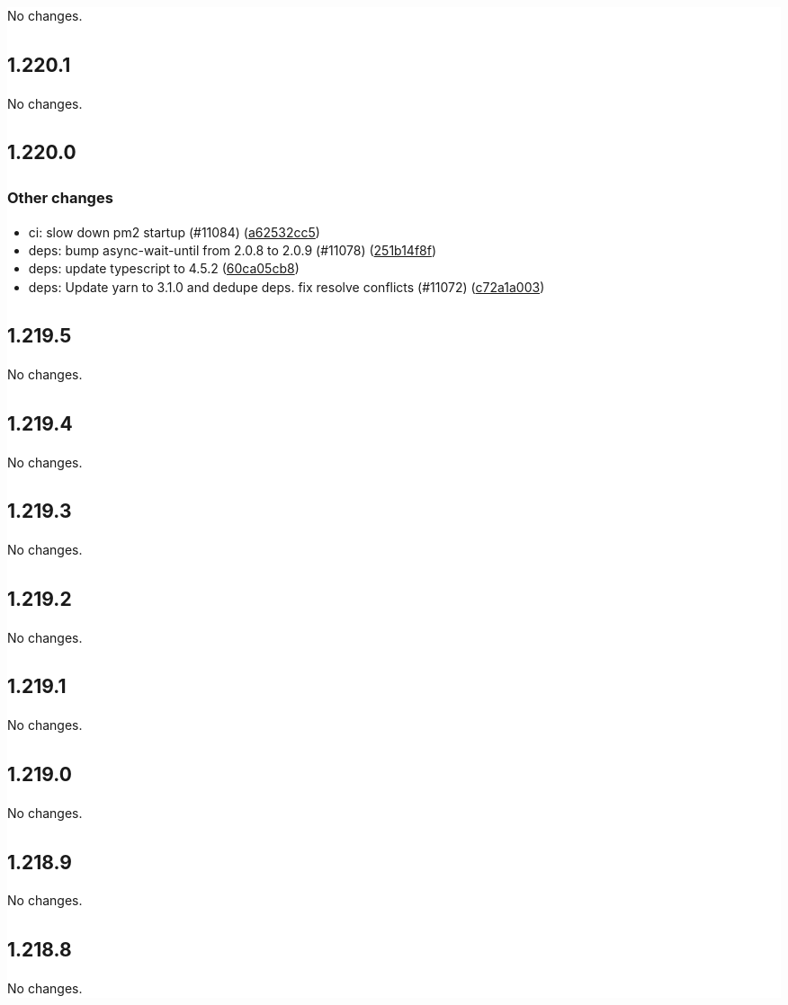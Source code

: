 No changes.

## 1.220.1

No changes.

## 1.220.0

### Other changes

- ci: slow down pm2 startup (#11084) ([a62532cc5](https://github.com/mozilla/fxa/commit/a62532cc5))
- deps: bump async-wait-until from 2.0.8 to 2.0.9 (#11078) ([251b14f8f](https://github.com/mozilla/fxa/commit/251b14f8f))
- deps: update typescript to 4.5.2 ([60ca05cb8](https://github.com/mozilla/fxa/commit/60ca05cb8))
- deps: Update yarn to 3.1.0 and dedupe deps. fix resolve conflicts (#11072) ([c72a1a003](https://github.com/mozilla/fxa/commit/c72a1a003))

## 1.219.5

No changes.

## 1.219.4

No changes.

## 1.219.3

No changes.

## 1.219.2

No changes.

## 1.219.1

No changes.

## 1.219.0

No changes.

## 1.218.9

No changes.

## 1.218.8

No changes.
